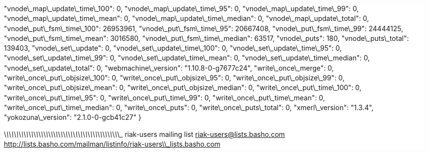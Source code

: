  "vnode\\_map\\_update\\_time\\_100": 0,
 "vnode\\_map\\_update\\_time\\_95": 0,
 "vnode\\_map\\_update\\_time\\_99": 0,
 "vnode\\_map\\_update\\_time\\_mean": 0,
 "vnode\\_map\\_update\\_time\\_median": 0,
 "vnode\\_map\\_update\\_total": 0,
 "vnode\\_put\\_fsm\\_time\\_100": 26953961,
 "vnode\\_put\\_fsm\\_time\\_95": 20667408,
 "vnode\\_put\\_fsm\\_time\\_99": 24444125,
 "vnode\\_put\\_fsm\\_time\\_mean": 3016580,
 "vnode\\_put\\_fsm\\_time\\_median": 63517,
 "vnode\\_puts": 180,
 "vnode\\_puts\\_total": 139403,
 "vnode\\_set\\_update": 0,
 "vnode\\_set\\_update\\_time\\_100": 0,
 "vnode\\_set\\_update\\_time\\_95": 0,
 "vnode\\_set\\_update\\_time\\_99": 0,
 "vnode\\_set\\_update\\_time\\_mean": 0,
 "vnode\\_set\\_update\\_time\\_median": 0,
 "vnode\\_set\\_update\\_total": 0,
 "webmachine\\_version": "1.10.8-0-g7677c24",
 "write\\_once\\_merge": 0,
 "write\\_once\\_put\\_objsize\\_100": 0,
 "write\\_once\\_put\\_objsize\\_95": 0,
 "write\\_once\\_put\\_objsize\\_99": 0,
 "write\\_once\\_put\\_objsize\\_mean": 0,
 "write\\_once\\_put\\_objsize\\_median": 0,
 "write\\_once\\_put\\_time\\_100": 0,
 "write\\_once\\_put\\_time\\_95": 0,
 "write\\_once\\_put\\_time\\_99": 0,
 "write\\_once\\_put\\_time\\_mean": 0,
 "write\\_once\\_put\\_time\\_median": 0,
 "write\\_once\\_puts": 0,
 "write\\_once\\_puts\\_total": 0,
 "xmerl\\_version": "1.3.4",
 "yokozuna\\_version": "2.1.0-0-gcb41c27"
}


\\_\\_\\_\\_\\_\\_\\_\\_\\_\\_\\_\\_\\_\\_\\_\\_\\_\\_\\_\\_\\_\\_\\_\\_\\_\\_\\_\\_\\_\\_\\_\\_\\_\\_\\_\\_\\_\\_\\_\\_\\_\\_\\_\\_\\_\\_\\_
riak-users mailing list
riak-users@lists.basho.com
http://lists.basho.com/mailman/listinfo/riak-users\\_lists.basho.com

